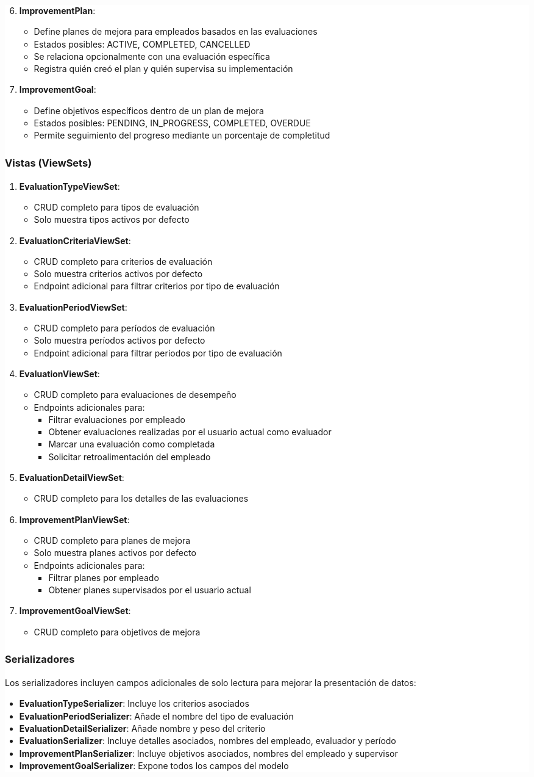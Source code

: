 6. **ImprovementPlan**:
   - Define planes de mejora para empleados basados en las evaluaciones
   - Estados posibles: ACTIVE, COMPLETED, CANCELLED
   - Se relaciona opcionalmente con una evaluación específica
   - Registra quién creó el plan y quién supervisa su implementación

7. **ImprovementGoal**:
   - Define objetivos específicos dentro de un plan de mejora
   - Estados posibles: PENDING, IN_PROGRESS, COMPLETED, OVERDUE
   - Permite seguimiento del progreso mediante un porcentaje de completitud

### Vistas (ViewSets)

1. **EvaluationTypeViewSet**:
   - CRUD completo para tipos de evaluación
   - Solo muestra tipos activos por defecto

2. **EvaluationCriteriaViewSet**:
   - CRUD completo para criterios de evaluación
   - Solo muestra criterios activos por defecto
   - Endpoint adicional para filtrar criterios por tipo de evaluación

3. **EvaluationPeriodViewSet**:
   - CRUD completo para períodos de evaluación
   - Solo muestra períodos activos por defecto
   - Endpoint adicional para filtrar períodos por tipo de evaluación

4. **EvaluationViewSet**:
   - CRUD completo para evaluaciones de desempeño
   - Endpoints adicionales para:
     - Filtrar evaluaciones por empleado
     - Obtener evaluaciones realizadas por el usuario actual como evaluador
     - Marcar una evaluación como completada
     - Solicitar retroalimentación del empleado

5. **EvaluationDetailViewSet**:
   - CRUD completo para los detalles de las evaluaciones

6. **ImprovementPlanViewSet**:
   - CRUD completo para planes de mejora
   - Solo muestra planes activos por defecto
   - Endpoints adicionales para:
     - Filtrar planes por empleado
     - Obtener planes supervisados por el usuario actual

7. **ImprovementGoalViewSet**:
   - CRUD completo para objetivos de mejora

### Serializadores

Los serializadores incluyen campos adicionales de solo lectura para mejorar la presentación de datos:

- **EvaluationTypeSerializer**: Incluye los criterios asociados
- **EvaluationPeriodSerializer**: Añade el nombre del tipo de evaluación
- **EvaluationDetailSerializer**: Añade nombre y peso del criterio
- **EvaluationSerializer**: Incluye detalles asociados, nombres del empleado, evaluador y período
- **ImprovementPlanSerializer**: Incluye objetivos asociados, nombres del empleado y supervisor
- **ImprovementGoalSerializer**: Expone todos los campos del modelo

